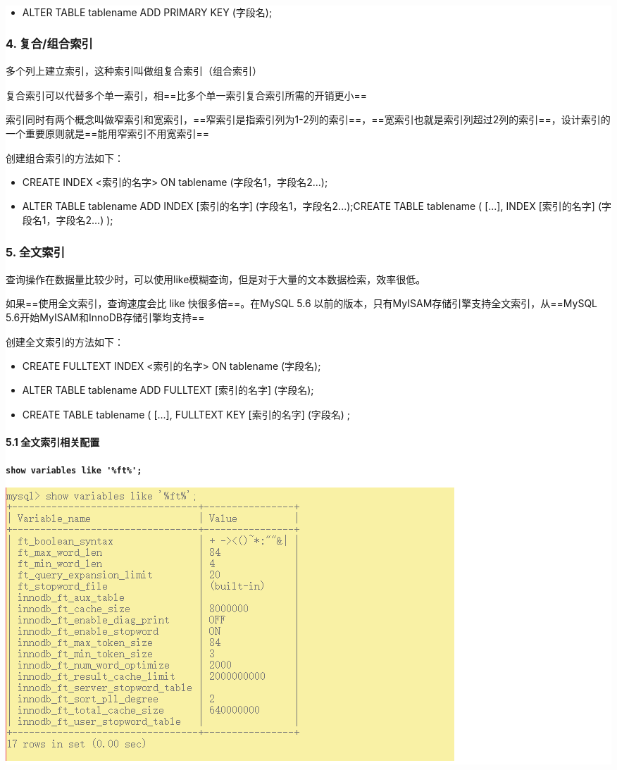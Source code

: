 - ALTER TABLE tablename ADD PRIMARY KEY (字段名);



### 4. 复合/组合索引

多个列上建立索引，这种索引叫做组复合索引（组合索引）

复合索引可以代替多个单一索引，相==比多个单一索引复合索引所需的开销更小==

索引同时有两个概念叫做窄索引和宽索引，==窄索引是指索引列为1-2列的索引==，==宽索引也就是索引列超过2列的索引==，设计索引的一个重要原则就是==能用窄索引不用宽索引==

创建组合索引的方法如下：

- CREATE INDEX <索引的名字> ON tablename (字段名1，字段名2...);

- ALTER TABLE tablename ADD INDEX [索引的名字] (字段名1，字段名2...);CREATE TABLE tablename ( [...], INDEX [索引的名字] (字段名1，字段名2...) );



### 5. 全文索引

查询操作在数据量比较少时，可以使用like模糊查询，但是对于大量的文本数据检索，效率很低。

如果==使用全文索引，查询速度会比 like 快很多倍==。在MySQL 5.6 以前的版本，只有MyISAM存储引擎支持全文索引，从==MySQL 5.6开始MyISAM和InnoDB存储引擎均支持==

创建全文索引的方法如下：

- CREATE FULLTEXT INDEX <索引的名字> ON tablename (字段名);

- ALTER TABLE tablename ADD FULLTEXT [索引的名字] (字段名);

- CREATE TABLE tablename ( [...], FULLTEXT KEY [索引的名字] (字段名) ;

#### 5.1 全文索引相关配置

**`show variables like '%ft%';`**

![image-20210914113607692](images/image-20210914113607692.png)
